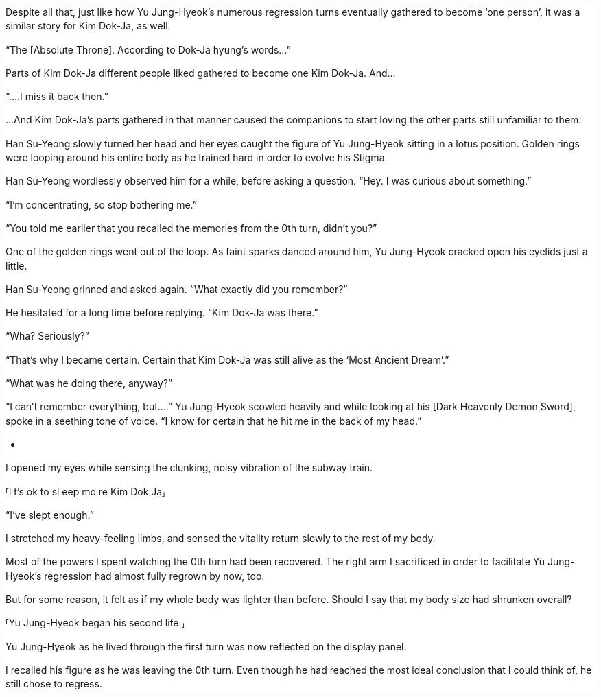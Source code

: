 Despite all that, just like how Yu Jung-Hyeok’s numerous regression turns eventually gathered to become ‘one person’, it was a similar story for Kim Dok-Ja, as well.

“The [Absolute Throne]. According to Dok-Ja hyung’s words…”

Parts of Kim Dok-Ja different people liked gathered to become one Kim Dok-Ja. And…

“….I miss it back then.”

…And Kim Dok-Ja’s parts gathered in that manner caused the companions to start loving the other parts still unfamiliar to them.

Han Su-Yeong slowly turned her head and her eyes caught the figure of Yu Jung-Hyeok sitting in a lotus position. Golden rings were looping around his entire body as he trained hard in order to evolve his Stigma.

Han Su-Yeong wordlessly observed him for a while, before asking a question. “Hey. I was curious about something.”

“I’m concentrating, so stop bothering me.”

“You told me earlier that you recalled the memories from the 0th turn, didn’t you?”

One of the golden rings went out of the loop. As faint sparks danced around him, Yu Jung-Hyeok cracked open his eyelids just a little.

Han Su-Yeong grinned and asked again. “What exactly did you remember?”

He hesitated for a long time before replying. “Kim Dok-Ja was there.”

“Wha? Seriously?”

“That’s why I became certain. Certain that Kim Dok-Ja was still alive as the ‘Most Ancient Dream’.”

“What was he doing there, anyway?”

“I can’t remember everything, but….” Yu Jung-Hyeok scowled heavily and while looking at his [Dark Heavenly Demon Sword], spoke in a seething tone of voice. “I know for certain that he hit me in the back of my head.”

-

I opened my eyes while sensing the clunking, noisy vibration of the subway train.

⸢I t’s ok to sl eep mo re Kim Dok Ja⸥

“I’ve slept enough.”

I stretched my heavy-feeling limbs, and sensed the vitality return slowly to the rest of my body.

Most of the powers I spent watching the 0th turn had been recovered. The right arm I sacrificed in order to facilitate Yu Jung-Hyeok’s regression had almost fully regrown by now, too.

But for some reason, it felt as if my whole body was lighter than before. Should I say that my body size had shrunken overall?

⸢Yu Jung-Hyeok began his second life.⸥

Yu Jung-Hyeok as he lived through the first turn was now reflected on the display panel.

I recalled his figure as he was leaving the 0th turn. Even though he had reached the most ideal conclusion that I could think of, he still chose to regress.
